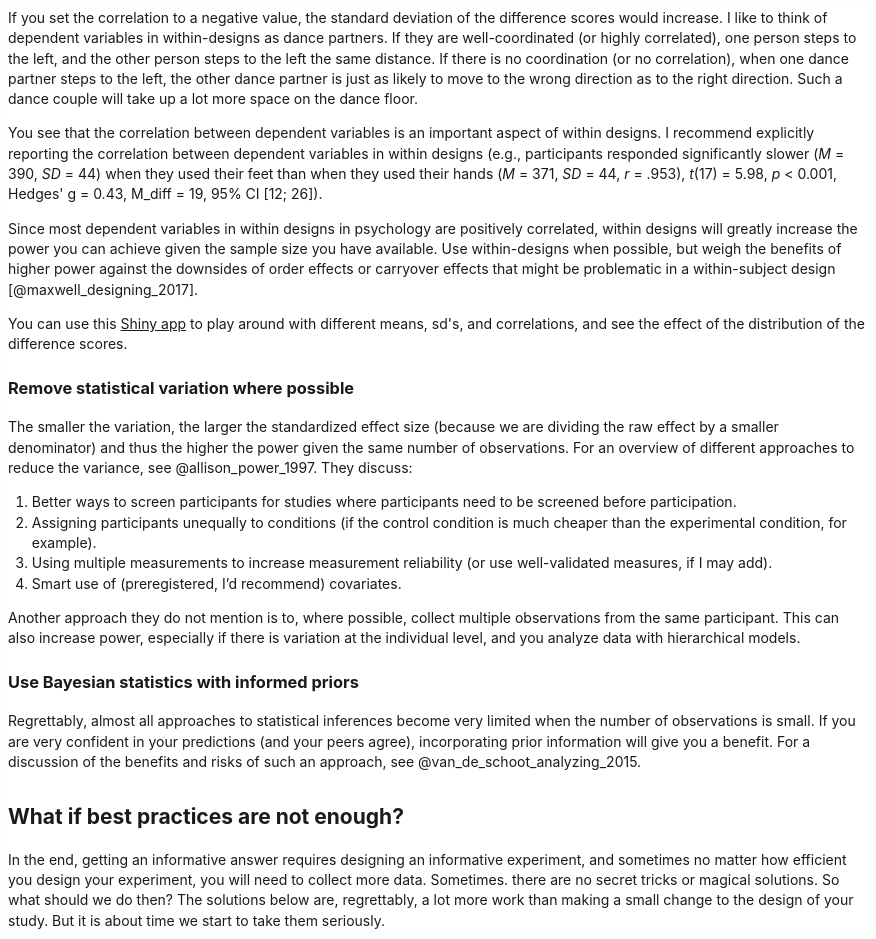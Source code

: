 If you set the correlation to a negative value, the standard deviation of the difference scores would increase. I like to think of dependent variables in within-designs as dance partners. If they are well-coordinated (or highly correlated), one person steps to the left, and the other person steps to the left the same distance. If there is no coordination (or no correlation), when one dance partner steps to the left, the other dance partner is just as likely to move to the wrong direction as to the right direction. Such a dance couple will take up a lot more space on the dance floor.

You see that the correlation between dependent variables is an important aspect of within designs. I recommend explicitly reporting the correlation between dependent variables in within designs (e.g., participants responded significantly slower (*M* = 390, *SD* = 44) when they used their feet than when they used their hands (*M* = 371, *SD* = 44, *r* = .953), *t*(17) = 5.98, *p* < 0.001, Hedges' g = 0.43, M_diff = 19, 95% CI [12; 26]). 

Since most dependent variables in within designs in psychology are positively correlated, within designs will greatly increase the power you can achieve given the sample size you have available. Use within-designs when possible, but weigh the benefits of higher power against the downsides of order effects or carryover effects that might be problematic in a within-subject design [@maxwell_designing_2017].

You can use this [Shiny app](http://shiny.ieis.tue.nl/within_between/) to play around with different means, sd's, and correlations, and see the effect of the distribution of the difference scores.





### Remove statistical variation where possible

The smaller the variation, the larger the standardized effect size (because we are dividing the raw effect by a smaller denominator) and thus the higher the power given the same number of observations. For an overview of different approaches to reduce the variance, see @allison_power_1997. They discuss:

1. Better ways to screen participants for studies where participants need to be screened before participation.
2. Assigning participants unequally to conditions (if the control condition is much cheaper than the experimental condition, for example). 
3. Using multiple measurements to increase measurement reliability (or use well-validated measures, if I may add).
4. Smart use of (preregistered, I’d recommend) covariates.

Another approach they do not mention is to, where possible, collect multiple observations from the same participant. This can also increase power, especially if there is variation at the individual level, and you analyze data with hierarchical models.

### Use Bayesian statistics with informed priors

Regrettably, almost all approaches to statistical inferences become very limited when the number of observations is small. If you are very confident in your predictions (and your peers agree), incorporating prior information will give you a benefit. For a discussion of the benefits and risks of such an approach, see @van_de_schoot_analyzing_2015.

## What if best practices are not enough?

In the end, getting an informative answer requires designing an informative experiment, and sometimes no matter how efficient you design your experiment, you will need to collect more data. Sometimes. there are no secret tricks or magical solutions. So what should we do then? The solutions below are, regrettably, a lot more work than making a small change to the design of your study. But it is about time we start to take them seriously.
